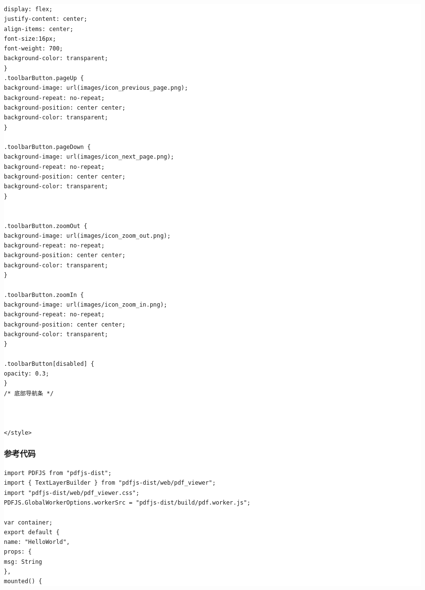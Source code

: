 ```vue
display: flex;
justify-content: center;
align-items: center;
font-size:16px;
font-weight: 700;
background-color: transparent;
}
.toolbarButton.pageUp {
background-image: url(images/icon_previous_page.png);
background-repeat: no-repeat;
background-position: center center;
background-color: transparent;
}

.toolbarButton.pageDown {
background-image: url(images/icon_next_page.png);
background-repeat: no-repeat;
background-position: center center;
background-color: transparent;
}


.toolbarButton.zoomOut {
background-image: url(images/icon_zoom_out.png);
background-repeat: no-repeat;
background-position: center center;
background-color: transparent;
}

.toolbarButton.zoomIn {
background-image: url(images/icon_zoom_in.png);
background-repeat: no-repeat;
background-position: center center;
background-color: transparent;
}

.toolbarButton[disabled] {
opacity: 0.3;
}
/* 底部导航条 */



</style>

```



### 参考代码

```vue
import PDFJS from "pdfjs-dist";
import { TextLayerBuilder } from "pdfjs-dist/web/pdf_viewer";
import "pdfjs-dist/web/pdf_viewer.css";
PDFJS.GlobalWorkerOptions.workerSrc = "pdfjs-dist/build/pdf.worker.js";

var container;
export default {
name: "HelloWorld",
props: {
msg: String
},
mounted() {
```